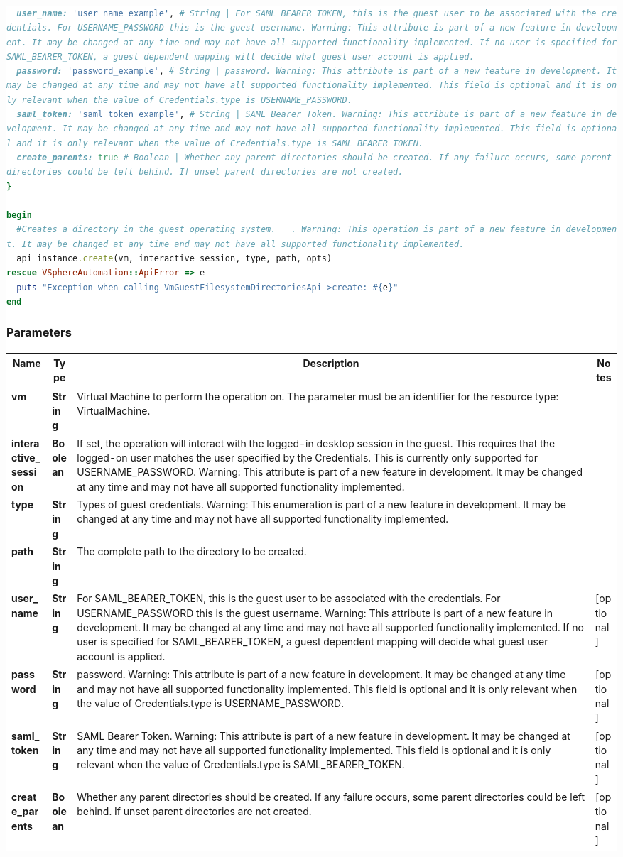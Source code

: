 ```ruby
  user_name: 'user_name_example', # String | For SAML_BEARER_TOKEN, this is the guest user to be associated with the credentials. For USERNAME_PASSWORD this is the guest username. Warning: This attribute is part of a new feature in development. It may be changed at any time and may not have all supported functionality implemented. If no user is specified for SAML_BEARER_TOKEN, a guest dependent mapping will decide what guest user account is applied.
  password: 'password_example', # String | password. Warning: This attribute is part of a new feature in development. It may be changed at any time and may not have all supported functionality implemented. This field is optional and it is only relevant when the value of Credentials.type is USERNAME_PASSWORD.
  saml_token: 'saml_token_example', # String | SAML Bearer Token. Warning: This attribute is part of a new feature in development. It may be changed at any time and may not have all supported functionality implemented. This field is optional and it is only relevant when the value of Credentials.type is SAML_BEARER_TOKEN.
  create_parents: true # Boolean | Whether any parent directories should be created. If any failure occurs, some parent directories could be left behind. If unset parent directories are not created.
}

begin
  #Creates a directory in the guest operating system.   . Warning: This operation is part of a new feature in development. It may be changed at any time and may not have all supported functionality implemented.
  api_instance.create(vm, interactive_session, type, path, opts)
rescue VSphereAutomation::ApiError => e
  puts "Exception when calling VmGuestFilesystemDirectoriesApi->create: #{e}"
end
```

### Parameters

Name | Type | Description  | Notes
------------- | ------------- | ------------- | -------------
 **vm** | **String**| Virtual Machine to perform the operation on. The parameter must be an identifier for the resource type: VirtualMachine. | 
 **interactive_session** | **Boolean**| If set, the operation will interact with the logged-in desktop session in the guest. This requires that the logged-on user matches the user specified by the Credentials. This is currently only supported for USERNAME_PASSWORD. Warning: This attribute is part of a new feature in development. It may be changed at any time and may not have all supported functionality implemented. | 
 **type** | **String**| Types of guest credentials. Warning: This enumeration is part of a new feature in development. It may be changed at any time and may not have all supported functionality implemented. | 
 **path** | **String**| The complete path to the directory to be created. | 
 **user_name** | **String**| For SAML_BEARER_TOKEN, this is the guest user to be associated with the credentials. For USERNAME_PASSWORD this is the guest username. Warning: This attribute is part of a new feature in development. It may be changed at any time and may not have all supported functionality implemented. If no user is specified for SAML_BEARER_TOKEN, a guest dependent mapping will decide what guest user account is applied. | [optional] 
 **password** | **String**| password. Warning: This attribute is part of a new feature in development. It may be changed at any time and may not have all supported functionality implemented. This field is optional and it is only relevant when the value of Credentials.type is USERNAME_PASSWORD. | [optional] 
 **saml_token** | **String**| SAML Bearer Token. Warning: This attribute is part of a new feature in development. It may be changed at any time and may not have all supported functionality implemented. This field is optional and it is only relevant when the value of Credentials.type is SAML_BEARER_TOKEN. | [optional] 
 **create_parents** | **Boolean**| Whether any parent directories should be created. If any failure occurs, some parent directories could be left behind. If unset parent directories are not created. | [optional] 
